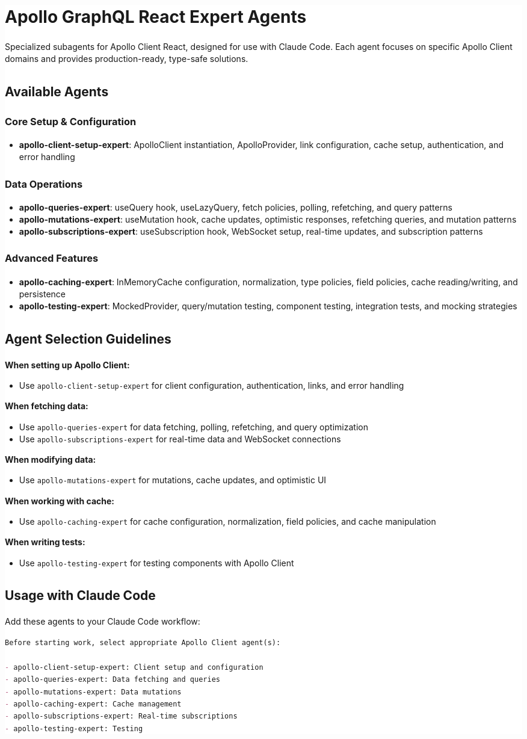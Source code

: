 # Apollo GraphQL React Expert Agents

Specialized subagents for Apollo Client React, designed for use with Claude Code. Each agent focuses on specific Apollo Client domains and provides production-ready, type-safe solutions.

## Available Agents

### Core Setup & Configuration
- **apollo-client-setup-expert**: ApolloClient instantiation, ApolloProvider, link configuration, cache setup, authentication, and error handling

### Data Operations
- **apollo-queries-expert**: useQuery hook, useLazyQuery, fetch policies, polling, refetching, and query patterns
- **apollo-mutations-expert**: useMutation hook, cache updates, optimistic responses, refetching queries, and mutation patterns
- **apollo-subscriptions-expert**: useSubscription hook, WebSocket setup, real-time updates, and subscription patterns

### Advanced Features
- **apollo-caching-expert**: InMemoryCache configuration, normalization, type policies, field policies, cache reading/writing, and persistence
- **apollo-testing-expert**: MockedProvider, query/mutation testing, component testing, integration tests, and mocking strategies

## Agent Selection Guidelines

**When setting up Apollo Client:**
- Use `apollo-client-setup-expert` for client configuration, authentication, links, and error handling

**When fetching data:**
- Use `apollo-queries-expert` for data fetching, polling, refetching, and query optimization
- Use `apollo-subscriptions-expert` for real-time data and WebSocket connections

**When modifying data:**
- Use `apollo-mutations-expert` for mutations, cache updates, and optimistic UI

**When working with cache:**
- Use `apollo-caching-expert` for cache configuration, normalization, field policies, and cache manipulation

**When writing tests:**
- Use `apollo-testing-expert` for testing components with Apollo Client

## Usage with Claude Code

Add these agents to your Claude Code workflow:

```markdown
Before starting work, select appropriate Apollo Client agent(s):

- apollo-client-setup-expert: Client setup and configuration
- apollo-queries-expert: Data fetching and queries
- apollo-mutations-expert: Data mutations
- apollo-caching-expert: Cache management
- apollo-subscriptions-expert: Real-time subscriptions
- apollo-testing-expert: Testing
```
